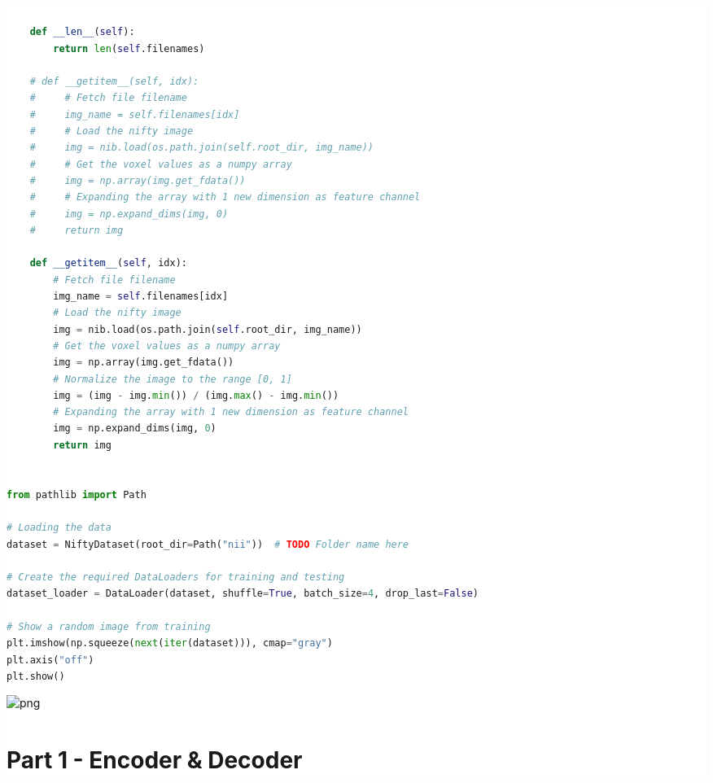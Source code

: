 ```python

    def __len__(self):
        return len(self.filenames)

    # def __getitem__(self, idx):
    #     # Fetch file filename
    #     img_name = self.filenames[idx]
    #     # Load the nifty image
    #     img = nib.load(os.path.join(self.root_dir, img_name))
    #     # Get the voxel values as a numpy array
    #     img = np.array(img.get_fdata())
    #     # Expanding the array with 1 new dimension as feature channel
    #     img = np.expand_dims(img, 0)
    #     return img

    def __getitem__(self, idx):
        # Fetch file filename
        img_name = self.filenames[idx]
        # Load the nifty image
        img = nib.load(os.path.join(self.root_dir, img_name))
        # Get the voxel values as a numpy array
        img = np.array(img.get_fdata())
        # Normalize the image to the range [0, 1]
        img = (img - img.min()) / (img.max() - img.min())
        # Expanding the array with 1 new dimension as feature channel
        img = np.expand_dims(img, 0)
        return img


from pathlib import Path

# Loading the data
dataset = NiftyDataset(root_dir=Path("nii"))  # TODO Folder name here

# Create the required DataLoaders for training and testing
dataset_loader = DataLoader(dataset, shuffle=True, batch_size=4, drop_last=False)

# Show a random image from training
plt.imshow(np.squeeze(next(iter(dataset))), cmap="gray")
plt.axis("off")
plt.show()

```


    
![png](gan_files/gan_3_0.png)
    


# Part 1 - Encoder & Decoder
